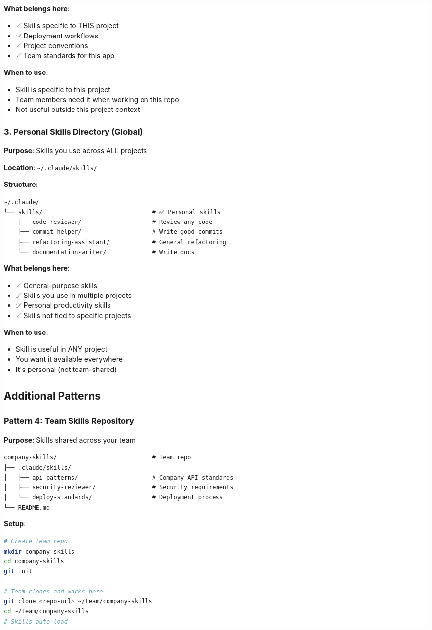 **What belongs here**:
- ✅ Skills specific to THIS project
- ✅ Deployment workflows
- ✅ Project conventions
- ✅ Team standards for this app

**When to use**:
- Skill is specific to this project
- Team members need it when working on this repo
- Not useful outside this project context

### 3. Personal Skills Directory (Global)

**Purpose**: Skills you use across ALL projects

**Location**: `~/.claude/skills/`

**Structure**:
```
~/.claude/
└── skills/                               # ✅ Personal skills
    ├── code-reviewer/                    # Review any code
    ├── commit-helper/                    # Write good commits
    ├── refactoring-assistant/            # General refactoring
    └── documentation-writer/             # Write docs
```

**What belongs here**:
- ✅ General-purpose skills
- ✅ Skills you use in multiple projects
- ✅ Personal productivity skills
- ✅ Skills not tied to specific projects

**When to use**:
- Skill is useful in ANY project
- You want it available everywhere
- It's personal (not team-shared)

## Additional Patterns

### Pattern 4: Team Skills Repository

**Purpose**: Skills shared across your team

```
company-skills/                           # Team repo
├── .claude/skills/
│   ├── api-patterns/                     # Company API standards
│   ├── security-reviewer/                # Security requirements
│   └── deploy-standards/                 # Deployment process
└── README.md
```

**Setup**:
```bash
# Create team repo
mkdir company-skills
cd company-skills
git init

# Team clones and works here
git clone <repo-url> ~/team/company-skills
cd ~/team/company-skills
# Skills auto-load
```

